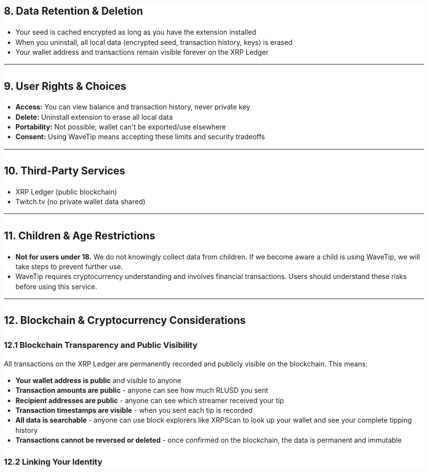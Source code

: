 
## 8. Data Retention & Deletion

- Your seed is cached encrypted as long as you have the extension installed
- When you uninstall, all local data (encrypted seed, transaction history, keys) is erased
- Your wallet address and transactions remain visible forever on the XRP Ledger

---

## 9. User Rights & Choices

- **Access:** You can view balance and transaction history, never private key
- **Delete:** Uninstall extension to erase all local data
- **Portability:** Not possible; wallet can't be exported/use elsewhere
- **Consent:** Using WaveTip means accepting these limits and security tradeoffs

---

## 10. Third-Party Services

- XRP Ledger (public blockchain)
- Twitch.tv (no private wallet data shared)

---

## 11. Children & Age Restrictions

- **Not for users under 18.** We do not knowingly collect data from children. If we become aware a child is using WaveTip, we will take steps to prevent further use.
- WaveTip requires cryptocurrency understanding and involves financial transactions. Users should understand these risks before using this service.

---

## 12. Blockchain & Cryptocurrency Considerations

### 12.1 Blockchain Transparency and Public Visibility

All transactions on the XRP Ledger are permanently recorded and publicly visible on the blockchain. This means:

- **Your wallet address is public** and visible to anyone
- **Transaction amounts are public** - anyone can see how much RLUSD you sent
- **Recipient addresses are public** - anyone can see which streamer received your tip
- **Transaction timestamps are visible** - when you sent each tip is recorded
- **All data is searchable** - anyone can use block explorers like XRPScan to look up your wallet and see your complete tipping history
- **Transactions cannot be reversed or deleted** - once confirmed on the blockchain, the data is permanent and immutable

### 12.2 Linking Your Identity
